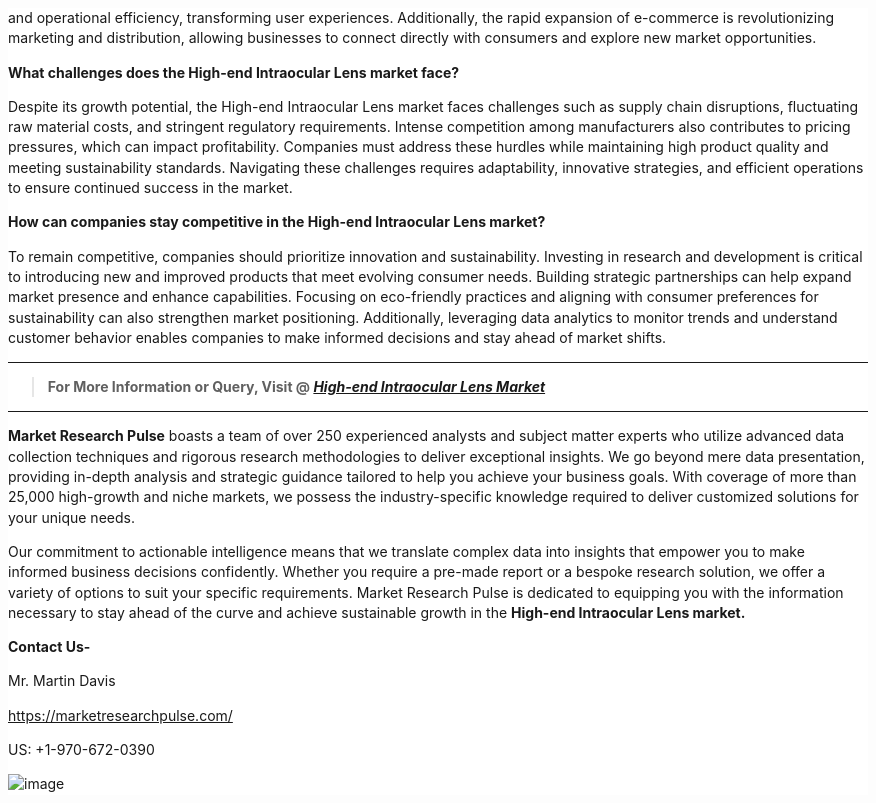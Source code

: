 and operational efficiency, transforming user experiences. Additionally, the rapid expansion of e-commerce is revolutionizing marketing and distribution, allowing businesses to connect directly with consumers and explore new market opportunities.</p><p><strong>What challenges does the High-end Intraocular Lens market face?</strong></p><p>Despite its growth potential, the High-end Intraocular Lens market faces challenges such as supply chain disruptions, fluctuating raw material costs, and stringent regulatory requirements. Intense competition among manufacturers also contributes to pricing pressures, which can impact profitability. Companies must address these hurdles while maintaining high product quality and meeting sustainability standards. Navigating these challenges requires adaptability, innovative strategies, and efficient operations to ensure continued success in the market.</p><p><strong>How can companies stay competitive in the High-end Intraocular Lens market?</strong></p><p>To remain competitive, companies should prioritize innovation and sustainability. Investing in research and development is critical to introducing new and improved products that meet evolving consumer needs. Building strategic partnerships can help expand market presence and enhance capabilities. Focusing on eco-friendly practices and aligning with consumer preferences for sustainability can also strengthen market positioning. Additionally, leveraging data analytics to monitor trends and understand customer behavior enables companies to make informed decisions and stay ahead of market shifts.</p><hr /><blockquote><p><strong>For More Information or Query, Visit @&nbsp;<em><a href="https://marketresearchpulse.com/report/35738/high-end-intraocular-lens-market?utm_source=Linkedin&utm_medium=0116">High-end Intraocular Lens Market</a></em></strong></p></blockquote><hr /><p><strong>Market Research Pulse</strong> boasts a team of over 250 experienced analysts and subject matter experts who utilize advanced data collection techniques and rigorous research methodologies to deliver exceptional insights. We go beyond mere data presentation, providing in-depth analysis and strategic guidance tailored to help you achieve your business goals. With coverage of more than 25,000 high-growth and niche markets, we possess the industry-specific knowledge required to deliver customized solutions for your unique needs.</p><p>Our commitment to actionable intelligence means that we translate complex data into insights that empower you to make informed business decisions confidently. Whether you require a pre-made report or a bespoke research solution, we offer a variety of options to suit your specific requirements. Market Research Pulse is dedicated to equipping you with the information necessary to stay ahead of the curve and achieve sustainable growth in the <strong>High-end Intraocular Lens market.</strong></p><p><strong>Contact Us-</strong></p><p>Mr. Martin Davis</p><p>https://marketresearchpulse.com/</p><p>US: +1-970-672-0390</p>
![image](https://github.com/user-attachments/assets/749029ea-95e9-43fd-9abf-7c55b217265e)
